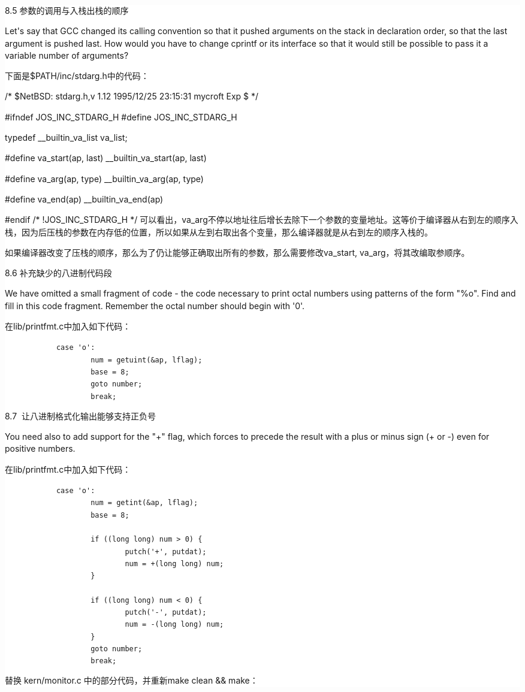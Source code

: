 8.5 参数的调用与入栈出栈的顺序

Let's say that GCC changed its calling convention so that it pushed arguments on the stack in declaration order, so that the last argument is pushed last. How would you have to change cprintf or its interface so that it would still be possible to pass it a variable number of arguments?

下面是$PATH/inc/stdarg.h中的代码：

/*      $NetBSD: stdarg.h,v 1.12 1995/12/25 23:15:31 mycroft Exp $      */

#ifndef JOS_INC_STDARG_H
#define JOS_INC_STDARG_H

typedef __builtin_va_list va_list;

#define va_start(ap, last) __builtin_va_start(ap, last)

#define va_arg(ap, type) __builtin_va_arg(ap, type)

#define va_end(ap) __builtin_va_end(ap)

#endif  /* !JOS_INC_STDARG_H */
可以看出，va_arg不停以地址往后增长去除下一个参数的变量地址。这等价于编译器从右到左的顺序入栈，因为后压栈的参数在内存低的位置，所以如果从左到右取出各个变量，那么编译器就是从右到左的顺序入栈的。

如果编译器改变了压栈的顺序，那么为了仍让能够正确取出所有的参数，那么需要修改va_start, va_arg，将其改编取参顺序。



8.6 补充缺少的八进制代码段

We have omitted a small fragment of code - the code necessary to print octal numbers using patterns of the form "%o". Find and fill in this code fragment. Remember the octal number should begin with '0'.

在lib/printfmt.c中加入如下代码：

                case 'o':
                        num = getuint(&ap, lflag);
                        base = 8;
                        goto number;
                        break;
8.7  让八进制格式化输出能够支持正负号

You need also to add support for the "+" flag, which forces to precede the result with a plus or minus sign (+ or -) even for positive numbers.

在lib/printfmt.c中加入如下代码：


                case 'o':
                        num = getint(&ap, lflag);
                        base = 8;

                        if ((long long) num > 0) {
                                putch('+', putdat);
                                num = +(long long) num;
                        }

                        if ((long long) num < 0) {
                                putch('-', putdat);
                                num = -(long long) num;
                        }
                        goto number;
                        break;
替换 kern/monitor.c 中的部分代码，并重新make clean && make：
